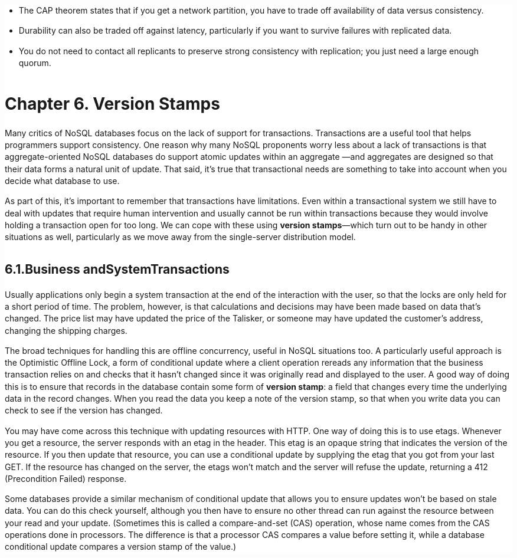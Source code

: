 * The CAP theorem states that if you get a network partition, you have to trade off availability of data versus consistency.

*  Durability can also be traded off against latency, particularly if you want to survive failures with replicated data.

* You do not need to contact all replicants to preserve strong consistency with replication; you just need a large enough quorum.

# Chapter 6. Version Stamps

Many critics of NoSQL databases focus on the lack of support for transactions. Transactions are a useful tool that helps programmers support consistency. One reason why many NoSQL proponents worry less about a lack of transactions is that aggregate-oriented NoSQL databases do support atomic updates within an aggregate —and aggregates are designed so that their data forms a natural unit of update. That said, it’s true that transactional needs are something to take into account when you decide what database to use.

As part of this, it’s important to remember that transactions have limitations. Even within a transactional system we still have to deal with updates that require human intervention and usually cannot be run within transactions because they would involve holding a transaction open for too long. We can cope with these using __version stamps__—which turn out to be handy in other situations as well, particularly as we move away from the single-server distribution model.

## 6.1.Business andSystemTransactions

Usually applications only begin a system transaction at the end of the interaction with the user, so that the locks are only held for a short period of time. The problem, however, is that calculations and decisions may have been made based on data that’s changed. The price list may have updated the price of the Talisker, or someone may have updated the customer’s address, changing the shipping charges.

The broad techniques for handling this are offline concurrency, useful in NoSQL situations too. A particularly useful approach is the Optimistic Offline Lock, a form of conditional update where a client operation rereads any information that the business transaction relies on and checks that it hasn’t changed since it was originally read and displayed to the user. A good way of doing this is to ensure that records in the database contain some form of __version stamp__: a field that changes every time the underlying data in the record changes. When you read the data you keep a note of the version stamp, so that when you write data you can check to see if the version has changed.

You may have come across this technique with updating resources with HTTP. One way of doing this is to use etags. Whenever you get a resource, the server responds with an etag in the header. This etag is an opaque string that indicates the version of the resource. If you then update that resource, you can use a conditional update by supplying the etag that you got from your last GET. If the resource has changed on the server, the etags won’t match and the server will refuse the update, returning a 412 (Precondition Failed) response.

Some databases provide a similar mechanism of conditional update that allows you to ensure updates won’t be based on stale data. You can do this check yourself, although you then have to ensure no other thread can run against the resource between your read and your update. (Sometimes this is called a compare-and-set (CAS) operation, whose name comes from the CAS operations done in processors. The difference is that a processor CAS compares a value before setting it, while a database conditional update compares a version stamp of the value.)
